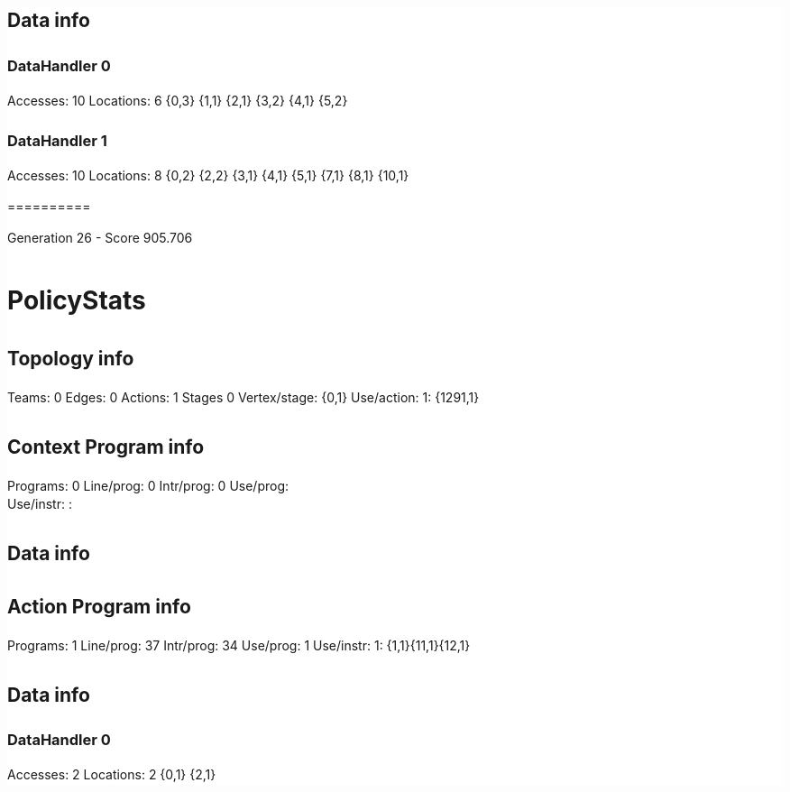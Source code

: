 ## Data info

### DataHandler 0
Accesses:	10
Locations:	6
{0,3} {1,1} {2,1} {3,2} {4,1} {5,2} 

### DataHandler 1
Accesses:	10
Locations:	8
{0,2} {2,2} {3,1} {4,1} {5,1} {7,1} {8,1} {10,1} 



==========

Generation 26 - Score 905.706

# PolicyStats
## Topology info
Teams:		0
Edges:		0
Actions:	1
Stages		0
Vertex/stage:	{0,1} 
Use/action:	1: {1291,1} 

## Context Program info
Programs:	0
Line/prog:	0
Intr/prog:	0
Use/prog:	
Use/instr:	: 

## Data info



## Action Program info
Programs:	1
Line/prog:	37
Intr/prog:	34
Use/prog:	1
Use/instr:	1: {1,1}{11,1}{12,1}

## Data info

### DataHandler 0
Accesses:	2
Locations:	2
{0,1} {2,1} 
